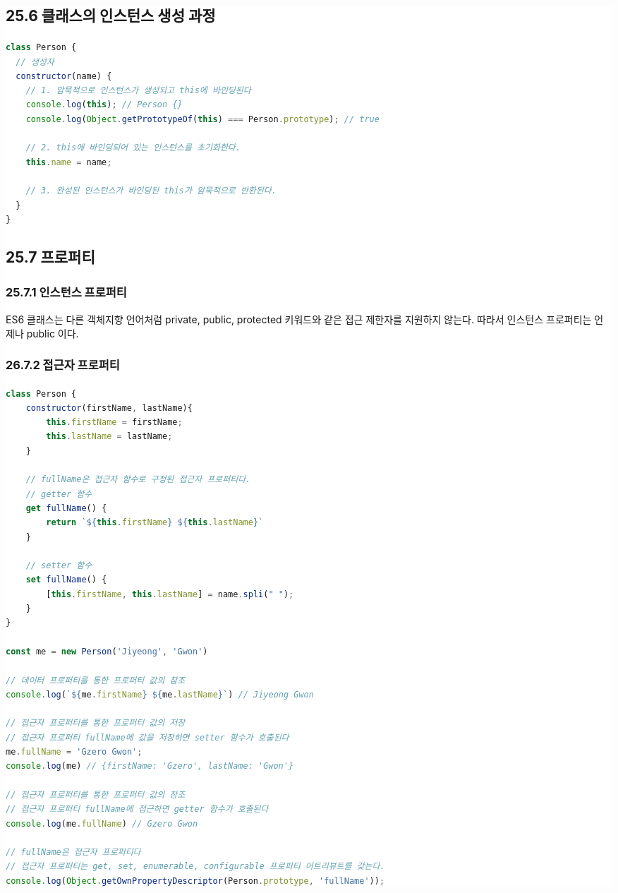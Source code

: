 ## 25.6 클래스의 인스턴스 생성 과정

```jsx
class Person {
  // 생성자
  constructor(name) {
    // 1. 암묵적으로 인스턴스가 생성되고 this에 바인딩된다
    console.log(this); // Person {}
    console.log(Object.getPrototypeOf(this) === Person.prototype); // true

    // 2. this에 바인딩되어 있는 인스턴스를 초기화한다.
    this.name = name;

    // 3. 완성된 인스턴스가 바인딩된 this가 암묵적으로 반환된다.
  }
}
```

## 25.7 프로퍼티

### 25.7.1 인스턴스 프로퍼티

ES6 클래스는 다른 객체지향 언어처럼 private, public, protected 키워드와 같은 접근 제한자를 지원하지 않는다. 따라서 인스턴스 프로퍼티는 언제나 public 이다.

### 26.7.2 접근자 프로퍼티

```jsx
class Person {
	constructor(firstName, lastName){
		this.firstName = firstName;
		this.lastName = lastName;
	}

	// fullName은 접근자 함수로 구정된 접근자 프로퍼티다.
	// getter 함수
	get fullName() {
		return `${this.firstName} ${this.lastName}`
	}

	// setter 함수
	set fullName() {
		[this.firstName, this.lastName] = name.spli(" ");
	}
}

const me = new Person('Jiyeong', 'Gwon')

// 데이터 프로퍼티를 통한 프로퍼티 값의 참조
console.log(`${me.firstName} ${me.lastName}`) // Jiyeong Gwon

// 접근자 프로퍼티를 통한 프로퍼티 값의 저장
// 접근자 프로퍼티 fullName에 값을 저장하면 setter 함수가 호출된다
me.fullName = 'Gzero Gwon';
console.log(me) // {firstName: 'Gzero', lastName: 'Gwon'}

// 접근자 프로퍼티를 통한 프로퍼티 값의 참조
// 접근자 프로퍼티 fullName에 접근하면 getter 함수가 호출된다
console.log(me.fullName) // Gzero Gwon

// fullName은 접근자 프로퍼티다
// 접근자 프로퍼티는 get, set, enumerable, configurable 프로퍼티 어트리뷰트를 갖는다.
console.log(Object.getOwnPropertyDescriptor(Person.prototype, 'fullName'));
```